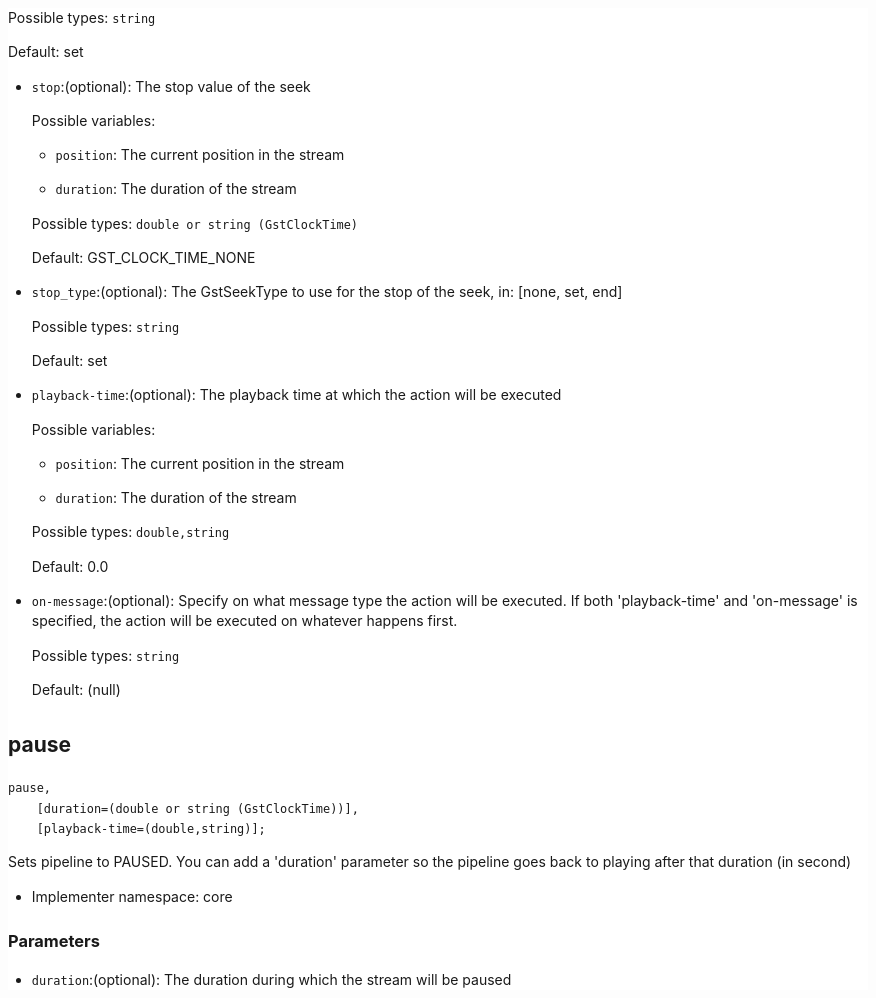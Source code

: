   Possible types: `string`

  Default: set

* `stop`:(optional): The stop value of the seek

  Possible variables:

  * `position`: The current position in the stream

  * `duration`: The duration of the stream

  Possible types: `double or string (GstClockTime)`

  Default: GST_CLOCK_TIME_NONE

* `stop_type`:(optional): The GstSeekType to use for the stop of the seek, in:
  [none, set, end]

  Possible types: `string`

  Default: set

* `playback-time`:(optional): The playback time at which the action will be executed

  Possible variables:

  * `position`: The current position in the stream

  * `duration`: The duration of the stream

  Possible types: `double,string`

  Default: 0.0

* `on-message`:(optional): Specify on what message type the action will be executed.
 If both 'playback-time' and 'on-message' is specified, the action will be executed
 on whatever happens first.

  Possible types: `string`

  Default: (null)

## pause


``` validate-scenario
pause,
    [duration=(double or string (GstClockTime))],
    [playback-time=(double,string)];
```

Sets pipeline to PAUSED. You can add a 'duration'
parameter so the pipeline goes back to playing after that duration
(in second)
 * Implementer namespace: core

### Parameters

* `duration`:(optional): The duration during which the stream will be paused
